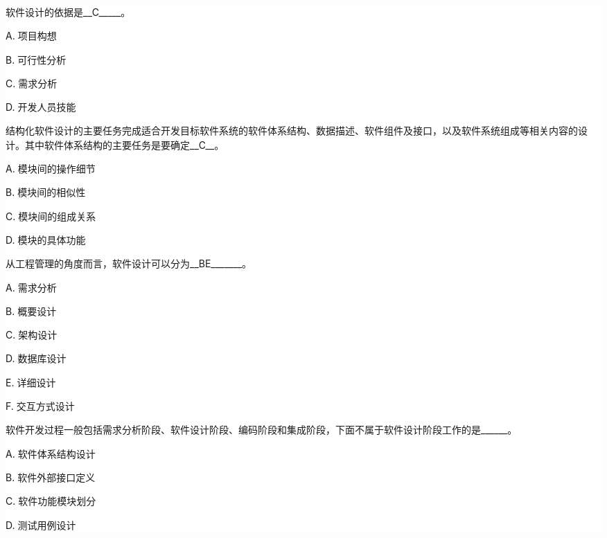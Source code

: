 软件设计的依据是__C_____。

A.
项目构想

B.
可行性分析

C.
需求分析

D.
开发人员技能

结构化软件设计的主要任务完成适合开发目标软件系统的软件体系结构、数据描述、软件组件及接口，以及软件系统组成等相关内容的设计。其中软件体系结构的主要任务是要确定__C__。

A.
模块间的操作细节

B.
模块间的相似性

C.
模块间的组成关系

D.
模块的具体功能

从工程管理的角度而言，软件设计可以分为__BE_______。

A.
需求分析

B.
概要设计

C.
架构设计

D.
数据库设计

E.
详细设计

F.
交互方式设计

软件开发过程一般包括需求分析阶段、软件设计阶段、编码阶段和集成阶段，下面不属于软件设计阶段工作的是______。

A.
软件体系结构设计

B.
软件外部接口定义

C.
软件功能模块划分

D.
测试用例设计
